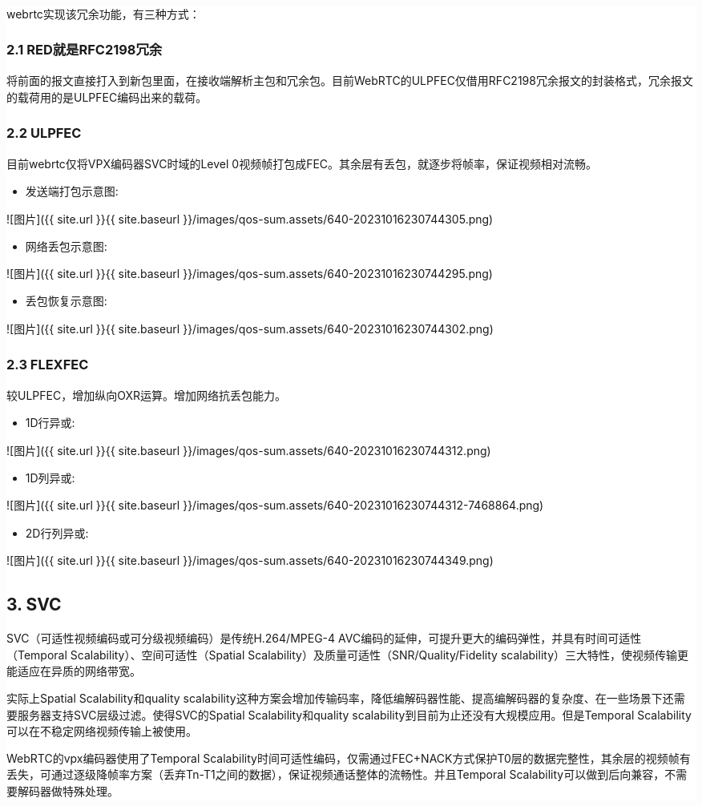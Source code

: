 webrtc实现该冗余功能，有三种方式：

### 2.1 RED就是RFC2198冗余

将前面的报文直接打入到新包里面，在接收端解析主包和冗余包。目前WebRTC的ULPFEC仅借用RFC2198冗余报文的封装格式，冗余报文的载荷用的是ULPFEC编码出来的载荷。

### 2.2 ULPFEC

目前webrtc仅将VPX编码器SVC时域的Level 0视频帧打包成FEC。其余层有丢包，就逐步将帧率，保证视频相对流畅。

- 发送端打包示意图:

![图片]({{ site.url }}{{ site.baseurl }}/images/qos-sum.assets/640-20231016230744305.png)



- 网络丢包示意图:

![图片]({{ site.url }}{{ site.baseurl }}/images/qos-sum.assets/640-20231016230744295.png)



- 丢包恢复示意图:

![图片]({{ site.url }}{{ site.baseurl }}/images/qos-sum.assets/640-20231016230744302.png)



### 2.3 FLEXFEC

较ULPFEC，增加纵向OXR运算。增加网络抗丢包能力。

- 1D行异或:

![图片]({{ site.url }}{{ site.baseurl }}/images/qos-sum.assets/640-20231016230744312.png)



- 1D列异或:

![图片]({{ site.url }}{{ site.baseurl }}/images/qos-sum.assets/640-20231016230744312-7468864.png)



- 2D行列异或:

![图片]({{ site.url }}{{ site.baseurl }}/images/qos-sum.assets/640-20231016230744349.png)



## 3. SVC

SVC（可适性视频编码或可分级视频编码）是传统H.264/MPEG-4 AVC编码的延伸，可提升更大的编码弹性，并具有时间可适性（Temporal Scalability）、空间可适性（Spatial Scalability）及质量可适性（SNR/Quality/Fidelity scalability）三大特性，使视频传输更能适应在异质的网络带宽。

实际上Spatial Scalability和quality scalability这种方案会增加传输码率，降低编解码器性能、提高编解码器的复杂度、在一些场景下还需要服务器支持SVC层级过滤。使得SVC的Spatial Scalability和quality scalability到目前为止还没有大规模应用。但是Temporal Scalability可以在不稳定网络视频传输上被使用。

WebRTC的vpx编码器使用了Temporal Scalability时间可适性编码，仅需通过FEC+NACK方式保护T0层的数据完整性，其余层的视频帧有丢失，可通过逐级降帧率方案（丢弃Tn-T1之间的数据），保证视频通话整体的流畅性。并且Temporal Scalability可以做到后向兼容，不需要解码器做特殊处理。
